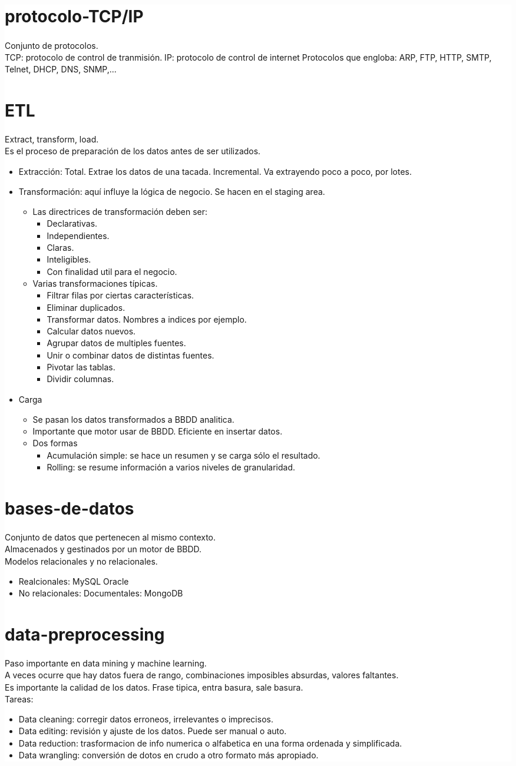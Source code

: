 # protocolo-TCP/IP
Conjunto de protocolos.  
TCP: protocolo de control de tranmisión.
IP: protocolo de control de internet
Protocolos que engloba: ARP, FTP, HTTP, SMTP, Telnet, DHCP, DNS, SNMP,...  


# ETL
Extract, transform, load.  
Es el proceso de preparación de los datos antes de ser utilizados.  
- Extracción: Total. Extrae los datos de una tacada. Incremental. Va extrayendo poco a poco, por lotes.  
- Transformación: aquí influye la lógica de negocio. Se hacen en el staging area.  
  - Las directrices de transformación deben ser:  
    - Declarativas.  
    - Independientes.  
    - Claras.  
    - Inteligibles.   
    - Con finalidad util para el negocio.  
  - Varias transformaciones típicas.  
    - Filtrar filas por ciertas características.  
    - Eliminar duplicados.  
    - Transformar datos. Nombres a indices por ejemplo.  
    - Calcular datos nuevos.  
    - Agrupar datos de multiples fuentes.  
    - Unir o combinar datos de distintas fuentes.  
    - Pivotar las tablas.  
    - Dividir columnas.  

- Carga  
  - Se pasan los datos transformados a BBDD analitica.  
  - Importante que motor usar de BBDD. Eficiente en insertar datos.  
  - Dos formas  
    - Acumulación simple: se hace un resumen y se carga sólo el resultado.  
    - Rolling: se resume información a varios niveles de granularidad.  


# bases-de-datos
Conjunto de datos que pertenecen al mismo contexto.  
Almacenados y gestinados por un motor de BBDD.  
Modelos relacionales y no relacionales.  
- Realcionales: MySQL Oracle
- No relacionales: Documentales: MongoDB



# data-preprocessing
Paso importante en data mining y machine learning.  
A veces ocurre que hay datos fuera de rango, combinaciones imposibles absurdas, valores faltantes.  
Es importante la calidad de los datos. Frase tipica, entra basura, sale basura.  
Tareas:
- Data cleaning: corregir datos erroneos, irrelevantes o imprecisos.  
- Data editing: revisión y ajuste de los datos. Puede ser manual o auto.  
- Data reduction: trasformacion de info numerica o alfabetica en una forma ordenada y simplificada.  
- Data wrangling: conversión de dotos en crudo a otro formato más apropiado.  
